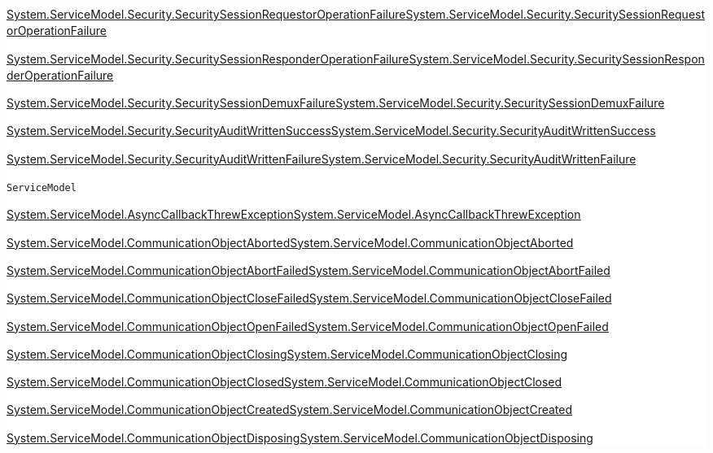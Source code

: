  [<span data-ttu-id="db59d-337">System.ServiceModel.Security.SecuritySessionRequestorOperationFailure</span><span class="sxs-lookup"><span data-stu-id="db59d-337">System.ServiceModel.Security.SecuritySessionRequestorOperationFailure</span></span>](system-servicemodel-security-securitysessionrequestoroperationfailure.md)  
  
 [<span data-ttu-id="db59d-338">System.ServiceModel.Security.SecuritySessionResponderOperationFailure</span><span class="sxs-lookup"><span data-stu-id="db59d-338">System.ServiceModel.Security.SecuritySessionResponderOperationFailure</span></span>](system-servicemodel-security-securitysessionresponderoperationfailure.md)  
  
 [<span data-ttu-id="db59d-339">System.ServiceModel.Security.SecuritySessionDemuxFailure</span><span class="sxs-lookup"><span data-stu-id="db59d-339">System.ServiceModel.Security.SecuritySessionDemuxFailure</span></span>](system-servicemodel-security-securitysessiondemuxfailure.md)  
  
 [<span data-ttu-id="db59d-340">System.ServiceModel.Security.SecurityAuditWrittenSuccess</span><span class="sxs-lookup"><span data-stu-id="db59d-340">System.ServiceModel.Security.SecurityAuditWrittenSuccess</span></span>](system-servicemodel-security-securityauditwrittensuccess.md)  
  
 [<span data-ttu-id="db59d-341">System.ServiceModel.Security.SecurityAuditWrittenFailure</span><span class="sxs-lookup"><span data-stu-id="db59d-341">System.ServiceModel.Security.SecurityAuditWrittenFailure</span></span>](system-servicemodel-security-securityauditwrittenfailure.md)  
  
 `ServiceModel`  
  
 [<span data-ttu-id="db59d-342">System.ServiceModel.AsyncCallbackThrewException</span><span class="sxs-lookup"><span data-stu-id="db59d-342">System.ServiceModel.AsyncCallbackThrewException</span></span>](system-servicemodel-asynccallbackthrewexception.md)  
  
 [<span data-ttu-id="db59d-343">System.ServiceModel.CommunicationObjectAborted</span><span class="sxs-lookup"><span data-stu-id="db59d-343">System.ServiceModel.CommunicationObjectAborted</span></span>](system-servicemodel-communicationobjectaborted.md)  
  
 [<span data-ttu-id="db59d-344">System.ServiceModel.CommunicationObjectAbortFailed</span><span class="sxs-lookup"><span data-stu-id="db59d-344">System.ServiceModel.CommunicationObjectAbortFailed</span></span>](system-servicemodel-communicationobjectabortfailed.md)  
  
 [<span data-ttu-id="db59d-345">System.ServiceModel.CommunicationObjectCloseFailed</span><span class="sxs-lookup"><span data-stu-id="db59d-345">System.ServiceModel.CommunicationObjectCloseFailed</span></span>](system-servicemodel-communicationobjectclosefailed.md)  
  
 [<span data-ttu-id="db59d-346">System.ServiceModel.CommunicationObjectOpenFailed</span><span class="sxs-lookup"><span data-stu-id="db59d-346">System.ServiceModel.CommunicationObjectOpenFailed</span></span>](system-servicemodel-communicationobjectopenfailed.md)  
  
 [<span data-ttu-id="db59d-347">System.ServiceModel.CommunicationObjectClosing</span><span class="sxs-lookup"><span data-stu-id="db59d-347">System.ServiceModel.CommunicationObjectClosing</span></span>](system-servicemodel-communicationobjectclosing.md)  
  
 [<span data-ttu-id="db59d-348">System.ServiceModel.CommunicationObjectClosed</span><span class="sxs-lookup"><span data-stu-id="db59d-348">System.ServiceModel.CommunicationObjectClosed</span></span>](system-servicemodel-communicationobjectclosed.md)  
  
 [<span data-ttu-id="db59d-349">System.ServiceModel.CommunicationObjectCreated</span><span class="sxs-lookup"><span data-stu-id="db59d-349">System.ServiceModel.CommunicationObjectCreated</span></span>](system-servicemodel-communicationobjectcreated.md)  
  
 [<span data-ttu-id="db59d-350">System.ServiceModel.CommunicationObjectDisposing</span><span class="sxs-lookup"><span data-stu-id="db59d-350">System.ServiceModel.CommunicationObjectDisposing</span></span>](system-servicemodel-communicationobjectdisposing.md)  
  